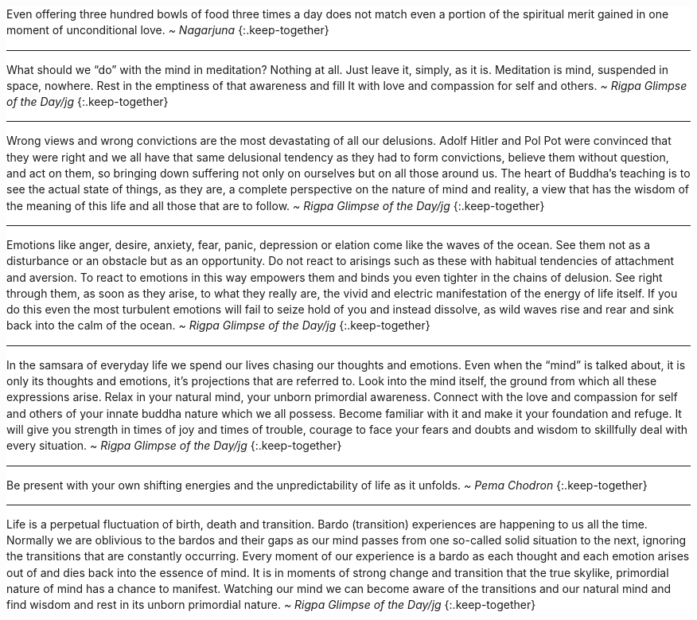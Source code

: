 Even offering three hundred bowls of food three times a day does not match even a portion of the spiritual merit gained in one moment of unconditional love. *~ Nagarjuna*
{:.keep-together}

***

What should we “do” with the mind in meditation? Nothing at all. Just leave it, simply, as it is. Meditation is mind, suspended in space, nowhere. Rest in the emptiness of that awareness and fill It with love and compassion for self and others. *~ Rigpa Glimpse of the Day/jg*
{:.keep-together}

***

Wrong views and wrong convictions are the most devastating of all our delusions. Adolf Hitler and Pol Pot were convinced that they were right and we all have that same delusional tendency as they had to form convictions, believe them without question, and act on them, so bringing down suffering not only on ourselves but on all those around us. The heart of Buddha’s teaching is to see the actual state of things, as they are, a complete perspective on the nature of mind and reality, a view that has the wisdom of the meaning of this life and all those that are to follow. *~ Rigpa Glimpse of the Day/jg*
{:.keep-together}

***

Emotions like anger, desire, anxiety, fear, panic, depression or elation come like the waves of the ocean. See them not as a disturbance or an obstacle but as an opportunity. Do not react to arisings such as these with habitual tendencies of attachment and aversion. To react to emotions in this way empowers them and binds you even tighter in the chains of delusion. See right through them, as soon as they arise, to what they really are, the vivid and electric manifestation of the energy of life itself. If you do this even the most turbulent emotions will fail to seize hold of you and instead dissolve, as wild waves rise and rear and sink back into the calm of the ocean. *~ Rigpa Glimpse of the Day/jg*
{:.keep-together}

***

In the samsara of everyday life we spend our lives chasing our thoughts and emotions. Even when the “mind” is talked about, it is only its thoughts and emotions, it’s projections that are referred to. Look into the mind itself, the ground from which all these expressions arise. Relax in your natural mind, your unborn primordial awareness. Connect with the love and compassion for self and others of your innate buddha nature which we all possess. Become familiar with it and make it your foundation and refuge. It will give you strength in times of joy and times of trouble, courage to face your fears and doubts and wisdom to skillfully deal with every situation. *~ Rigpa Glimpse of the Day/jg*
{:.keep-together}

***

Be present with your own shifting energies and the unpredictability of life as it unfolds. *~ Pema Chodron*
{:.keep-together}

***

Life is a perpetual fluctuation of birth, death and transition. Bardo (transition) experiences are happening to us all the time. Normally we are oblivious to the bardos and their gaps as our mind passes from one so-called solid situation to the next, ignoring the transitions that are constantly occurring. Every moment of our experience is a bardo as each thought and each emotion arises out of and dies back into the essence of mind. It is in moments of strong change and transition that the true skylike, primordial nature of mind has a chance to manifest. Watching our mind we can become aware of the transitions and our natural mind and find wisdom and rest in its unborn primordial nature. *~ Rigpa Glimpse of the Day/jg*
{:.keep-together}
